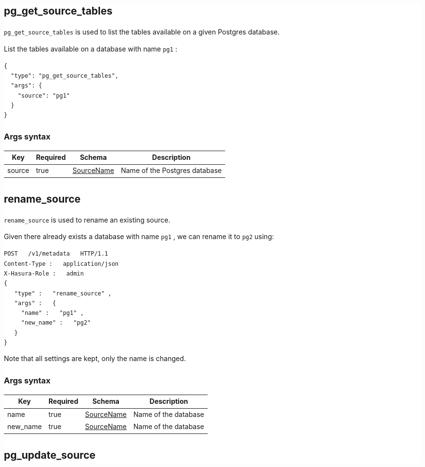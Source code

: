 
## pg_get_source_tables​

 `pg_get_source_tables` is used to list the tables available on a given Postgres
database.

List the tables available on a database with name `pg1` :

```
{
  "type": "pg_get_source_tables",
  "args": {
    "source": "pg1"
  }
}
```

### Args syntax​

| Key | Required | Schema | Description |
|---|---|---|---|
| source | true | [ SourceName ](https://hasura.io/docs/latest/api-reference/syntax-defs/#sourcename) | Name of the Postgres database |


## rename_source​

 `rename_source` is used to rename an existing source.

Given there already exists a database with name `pg1` , we can rename it to `pg2` using:

```
POST   /v1/metadata   HTTP/1.1
Content-Type :   application/json
X-Hasura-Role :   admin
{
   "type" :   "rename_source" ,
   "args" :   {
     "name" :   "pg1" ,
     "new_name" :   "pg2"
   }
}
```

Note that all settings are kept, only the name is changed.

### Args syntax​

| Key | Required | Schema | Description |
|---|---|---|---|
| name | true | [ SourceName ](https://hasura.io/docs/latest/api-reference/syntax-defs/#sourcename) | Name of the database |
| new_name | true | [ SourceName ](https://hasura.io/docs/latest/api-reference/syntax-defs/#sourcename) | Name of the database |


## pg_update_source​
